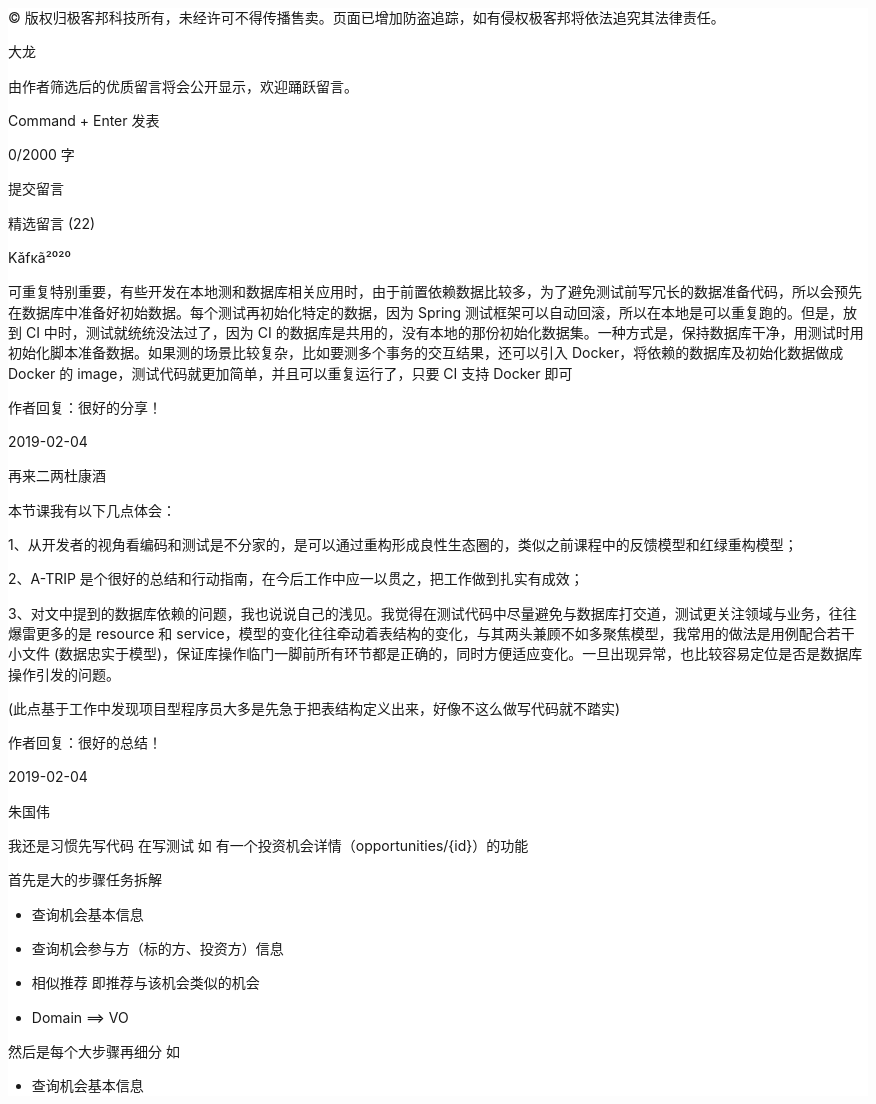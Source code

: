 
© 版权归极客邦科技所有，未经许可不得传播售卖。页面已增加防盗追踪，如有侵权极客邦将依法追究其法律责任。

大龙

由作者筛选后的优质留言将会公开显示，欢迎踊跃留言。

Command + Enter 发表

0/2000 字

提交留言

精选留言 (22)

Kǎfκã²⁰²⁰


可重复特别重要，有些开发在本地测和数据库相关应用时，由于前置依赖数据比较多，为了避免测试前写冗长的数据准备代码，所以会预先在数据库中准备好初始数据。每个测试再初始化特定的数据，因为 Spring 测试框架可以自动回滚，所以在本地是可以重复跑的。但是，放到 CI 中时，测试就统统没法过了，因为 CI 的数据库是共用的，没有本地的那份初始化数据集。一种方式是，保持数据库干净，用测试时用初始化脚本准备数据。如果测的场景比较复杂，比如要测多个事务的交互结果，还可以引入 Docker，将依赖的数据库及初始化数据做成 Docker 的 image，测试代码就更加简单，并且可以重复运行了，只要 CI 支持 Docker 即可

作者回复：很好的分享！

2019-02-04


再来二两杜康酒

本节课我有以下几点体会：

1、从开发者的视角看编码和测试是不分家的，是可以通过重构形成良性生态圈的，类似之前课程中的反馈模型和红绿重构模型；

2、A-TRIP 是个很好的总结和行动指南，在今后工作中应一以贯之，把工作做到扎实有成效；

3、对文中提到的数据库依赖的问题，我也说说自己的浅见。我觉得在测试代码中尽量避免与数据库打交道，测试更关注领域与业务，往往爆雷更多的是 resource 和 service，模型的变化往往牵动着表结构的变化，与其两头兼顾不如多聚焦模型，我常用的做法是用例配合若干小文件 (数据忠实于模型)，保证库操作临门一脚前所有环节都是正确的，同时方便适应变化。一旦出现异常，也比较容易定位是否是数据库操作引发的问题。

(此点基于工作中发现项目型程序员大多是先急于把表结构定义出来，好像不这么做写代码就不踏实)

作者回复：很好的总结！

2019-02-04


朱国伟

我还是习惯先写代码 在写测试 如 有一个投资机会详情（opportunities/{id}）的功能

首先是大的步骤任务拆解

- 查询机会基本信息

- 查询机会参与方（标的方、投资方）信息

- 相似推荐 即推荐与该机会类似的机会

- Domain ==> VO


然后是每个大步骤再细分 如

- 查询机会基本信息
